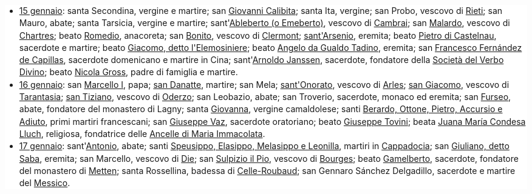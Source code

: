 - [15 gennaio](https://it.wikipedia.org/wiki/15_gennaio "15 gennaio"): santa Secondina, vergine e martire; san [Giovanni Calibita](https://it.wikipedia.org/wiki/Giovanni_Calibita "Giovanni Calibita"); santa Ita, vergine; san Probo, vescovo di [Rieti](https://it.wikipedia.org/wiki/Diocesi_di_Rieti "Diocesi di Rieti"); san Mauro, abate; santa Tarsicia, vergine e martire; sant'[Ableberto (o Emeberto)](https://it.wikipedia.org/wiki/Ableberto_di_Cambrai "Ableberto di Cambrai"), vescovo di [Cambrai](https://it.wikipedia.org/wiki/Arcidiocesi_di_Cambrai "Arcidiocesi di Cambrai"); san [Malardo](https://it.wikipedia.org/wiki/Malardo_di_Chartres "Malardo di Chartres"), vescovo di [Chartres](https://it.wikipedia.org/wiki/Diocesi_di_Chartres "Diocesi di Chartres"); beato [Romedio](https://it.wikipedia.org/wiki/Romedio_eremita "Romedio eremita"), anacoreta; san [Bonito](https://it.wikipedia.org/wiki/Bonito_di_Clermont "Bonito di Clermont"), vescovo di [Clermont](https://it.wikipedia.org/wiki/Arcidiocesi_di_Clermont "Arcidiocesi di Clermont"); [sant'Arsenio](https://it.wikipedia.org/wiki/Arsenio_il_Grande "Arsenio il Grande"), eremita; beato [Pietro di Castelnau](https://it.wikipedia.org/wiki/Pietro_di_Castelnau "Pietro di Castelnau"), sacerdote e martire; beato [Giacomo, detto l'Elemosiniere](https://it.wikipedia.org/wiki/Giacomo_l%27Elemosiniere "Giacomo l'Elemosiniere"); beato [Angelo da Gualdo Tadino](https://it.wikipedia.org/wiki/Angelo_da_Gualdo_Tadino "Angelo da Gualdo Tadino"), eremita; san [Francesco Fernández de Capillas](https://it.wikipedia.org/wiki/Francesco_Fern%C3%A1ndez_de_Capillas "Francesco Fernández de Capillas"), sacerdote domenicano e martire in Cina; sant'[Arnoldo Janssen](https://it.wikipedia.org/wiki/Arnold_Janssen "Arnold Janssen"), sacerdote, fondatore della [Società del Verbo Divino](https://it.wikipedia.org/wiki/Societ%C3%A0_del_Verbo_Divino "Società del Verbo Divino"); beato [Nicola Gross](https://it.wikipedia.org/wiki/Nikolaus_Gross "Nikolaus Gross"), padre di famiglia e martire.
- [16 gennaio](https://it.wikipedia.org/wiki/16_gennaio "16 gennaio"): san [Marcello I](https://it.wikipedia.org/wiki/Papa_Marcello_I "Papa Marcello I"), papa; [san Danatte](https://it.wikipedia.org/wiki/San_Dana "San Dana"), martire; san Mela; [sant'Onorato](https://it.wikipedia.org/wiki/Onorato_di_Arles "Onorato di Arles"), vescovo di [Arles](https://it.wikipedia.org/wiki/Arcidiocesi_di_Arles "Arcidiocesi di Arles"); [san Giacomo](https://it.wikipedia.org/wiki/Giacomo_di_Tarantasia "Giacomo di Tarantasia"), vescovo di [Tarantasia](https://it.wikipedia.org/wiki/Arcidiocesi_di_Chamb%C3%A9ry,_San_Giovanni_di_Moriana_e_Tarantasia "Arcidiocesi di Chambéry, San Giovanni di Moriana e Tarantasia"); [san Tiziano](https://it.wikipedia.org/wiki/Tiziano_di_Oderzo "Tiziano di Oderzo"), vescovo di [Oderzo](https://it.wikipedia.org/wiki/Diocesi_di_Oderzo "Diocesi di Oderzo"); san Leobazio, abate; san Troverio, sacerdote, monaco ed eremita; san [Furseo](https://it.wikipedia.org/wiki/Furseo "Furseo"), abate, fondatore del monastero di Lagny; santa [Giovanna](https://it.wikipedia.org/wiki/Giovanna_da_Bagno_di_Romagna "Giovanna da Bagno di Romagna"), vergine camaldolese; santi [Berardo, Ottone, Pietro, Accursio e Adiuto](https://it.wikipedia.org/wiki/Berardo,_Ottone,_Pietro,_Accursio_e_Adiuto "Berardo, Ottone, Pietro, Accursio e Adiuto"), primi martiri francescani; san [Giuseppe Vaz](https://it.wikipedia.org/wiki/Giuseppe_Vaz "Giuseppe Vaz"), sacerdote oratoriano; beato [Giuseppe Tovini](https://it.wikipedia.org/wiki/Giuseppe_Tovini "Giuseppe Tovini"); beata [Juana María Condesa Lluch](https://it.wikipedia.org/wiki/Juana_Mar%C3%ADa_Condesa_Lluch "Juana María Condesa Lluch"), religiosa, fondatrice delle [Ancelle di Maria Immacolata](https://it.wikipedia.org/wiki/Ancelle_di_Maria_Immacolata "Ancelle di Maria Immacolata").
- [17 gennaio](https://it.wikipedia.org/wiki/17_gennaio "17 gennaio"): sant'[Antonio](https://it.wikipedia.org/wiki/Antonio_abate "Antonio abate"), abate; santi [Speusippo, Elasippo, Melasippo e Leonilla](https://it.wikipedia.org/wiki/Speusippo,_Elasippo,_Melasippo_e_Leonilla "Speusippo, Elasippo, Melasippo e Leonilla"), martiri in [Cappadocia](https://it.wikipedia.org/wiki/Cappadocia "Cappadocia"); san [Giuliano, detto Saba](https://it.wikipedia.org/wiki/Giuliano_Saba "Giuliano Saba"), eremita; san Marcello, vescovo di [Die](https://it.wikipedia.org/wiki/Diocesi_di_Die "Diocesi di Die"); san [Sulpizio il Pio](https://it.wikipedia.org/wiki/Sulpizio_il_Pio "Sulpizio il Pio"), vescovo di [Bourges](https://it.wikipedia.org/wiki/Arcidiocesi_di_Bourges "Arcidiocesi di Bourges"); beato [Gamelberto](https://it.wikipedia.org/wiki/Gamelberto "Gamelberto"), sacerdote, fondatore del monastero di [Metten](https://it.wikipedia.org/wiki/Metten "Metten"); santa Rossellina, badessa di [Celle-Roubaud](https://it.wikipedia.org/wiki/Les_Arcs-sur-Argens "Les Arcs-sur-Argens"); san Gennaro Sánchez Delgadillo, sacerdote e martire del [Messico](https://it.wikipedia.org/wiki/Messico "Messico").
